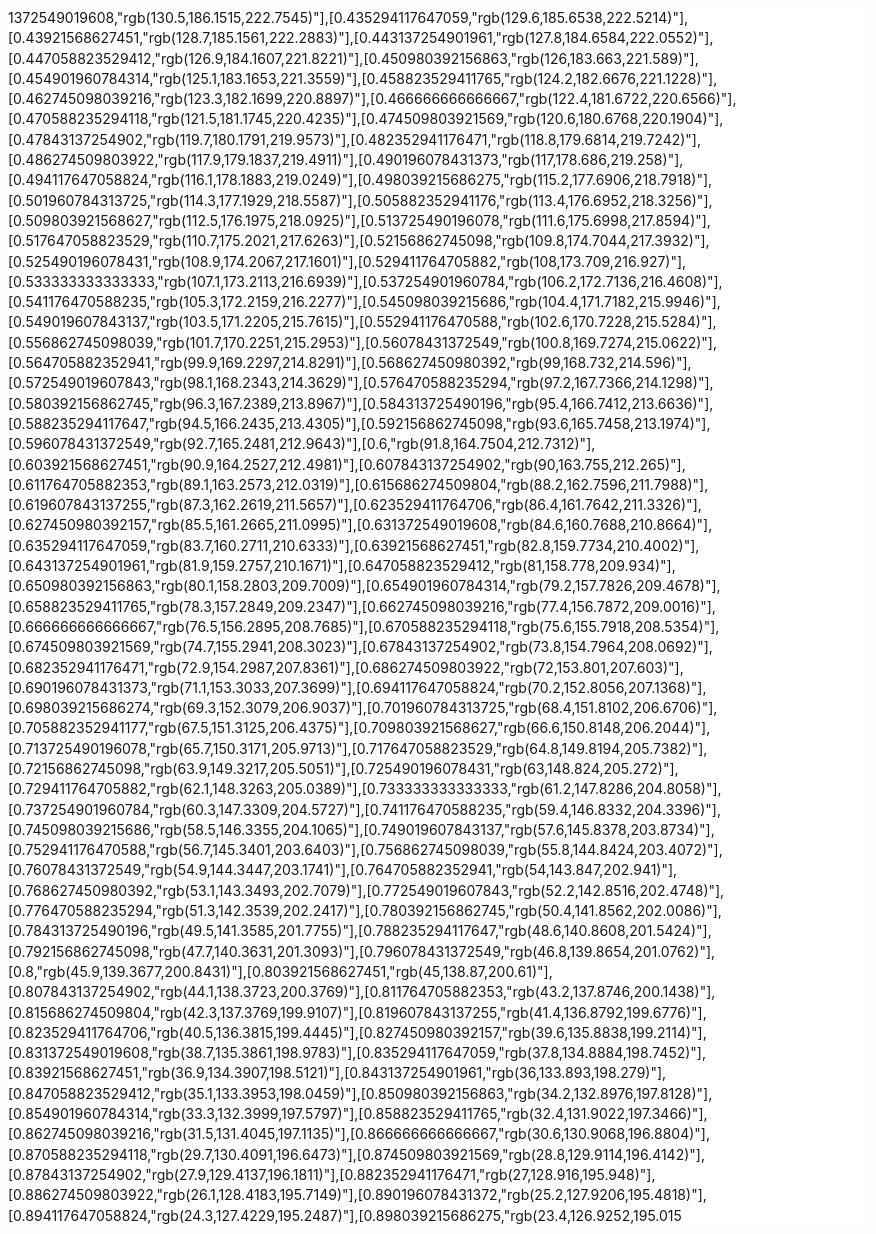1372549019608,"rgb(130.5,186.1515,222.7545)"],[0.435294117647059,"rgb(129.6,185.6538,222.5214)"],[0.43921568627451,"rgb(128.7,185.1561,222.2883)"],[0.443137254901961,"rgb(127.8,184.6584,222.0552)"],[0.447058823529412,"rgb(126.9,184.1607,221.8221)"],[0.450980392156863,"rgb(126,183.663,221.589)"],[0.454901960784314,"rgb(125.1,183.1653,221.3559)"],[0.458823529411765,"rgb(124.2,182.6676,221.1228)"],[0.462745098039216,"rgb(123.3,182.1699,220.8897)"],[0.466666666666667,"rgb(122.4,181.6722,220.6566)"],[0.470588235294118,"rgb(121.5,181.1745,220.4235)"],[0.474509803921569,"rgb(120.6,180.6768,220.1904)"],[0.47843137254902,"rgb(119.7,180.1791,219.9573)"],[0.482352941176471,"rgb(118.8,179.6814,219.7242)"],[0.486274509803922,"rgb(117.9,179.1837,219.4911)"],[0.490196078431373,"rgb(117,178.686,219.258)"],[0.494117647058824,"rgb(116.1,178.1883,219.0249)"],[0.498039215686275,"rgb(115.2,177.6906,218.7918)"],[0.501960784313725,"rgb(114.3,177.1929,218.5587)"],[0.505882352941176,"rgb(113.4,176.6952,218.3256)"],[0.509803921568627,"rgb(112.5,176.1975,218.0925)"],[0.513725490196078,"rgb(111.6,175.6998,217.8594)"],[0.517647058823529,"rgb(110.7,175.2021,217.6263)"],[0.52156862745098,"rgb(109.8,174.7044,217.3932)"],[0.525490196078431,"rgb(108.9,174.2067,217.1601)"],[0.529411764705882,"rgb(108,173.709,216.927)"],[0.533333333333333,"rgb(107.1,173.2113,216.6939)"],[0.537254901960784,"rgb(106.2,172.7136,216.4608)"],[0.541176470588235,"rgb(105.3,172.2159,216.2277)"],[0.545098039215686,"rgb(104.4,171.7182,215.9946)"],[0.549019607843137,"rgb(103.5,171.2205,215.7615)"],[0.552941176470588,"rgb(102.6,170.7228,215.5284)"],[0.556862745098039,"rgb(101.7,170.2251,215.2953)"],[0.56078431372549,"rgb(100.8,169.7274,215.0622)"],[0.564705882352941,"rgb(99.9,169.2297,214.8291)"],[0.568627450980392,"rgb(99,168.732,214.596)"],[0.572549019607843,"rgb(98.1,168.2343,214.3629)"],[0.576470588235294,"rgb(97.2,167.7366,214.1298)"],[0.580392156862745,"rgb(96.3,167.2389,213.8967)"],[0.584313725490196,"rgb(95.4,166.7412,213.6636)"],[0.588235294117647,"rgb(94.5,166.2435,213.4305)"],[0.592156862745098,"rgb(93.6,165.7458,213.1974)"],[0.596078431372549,"rgb(92.7,165.2481,212.9643)"],[0.6,"rgb(91.8,164.7504,212.7312)"],[0.603921568627451,"rgb(90.9,164.2527,212.4981)"],[0.607843137254902,"rgb(90,163.755,212.265)"],[0.611764705882353,"rgb(89.1,163.2573,212.0319)"],[0.615686274509804,"rgb(88.2,162.7596,211.7988)"],[0.619607843137255,"rgb(87.3,162.2619,211.5657)"],[0.623529411764706,"rgb(86.4,161.7642,211.3326)"],[0.627450980392157,"rgb(85.5,161.2665,211.0995)"],[0.631372549019608,"rgb(84.6,160.7688,210.8664)"],[0.635294117647059,"rgb(83.7,160.2711,210.6333)"],[0.63921568627451,"rgb(82.8,159.7734,210.4002)"],[0.643137254901961,"rgb(81.9,159.2757,210.1671)"],[0.647058823529412,"rgb(81,158.778,209.934)"],[0.650980392156863,"rgb(80.1,158.2803,209.7009)"],[0.654901960784314,"rgb(79.2,157.7826,209.4678)"],[0.658823529411765,"rgb(78.3,157.2849,209.2347)"],[0.662745098039216,"rgb(77.4,156.7872,209.0016)"],[0.666666666666667,"rgb(76.5,156.2895,208.7685)"],[0.670588235294118,"rgb(75.6,155.7918,208.5354)"],[0.674509803921569,"rgb(74.7,155.2941,208.3023)"],[0.67843137254902,"rgb(73.8,154.7964,208.0692)"],[0.682352941176471,"rgb(72.9,154.2987,207.8361)"],[0.686274509803922,"rgb(72,153.801,207.603)"],[0.690196078431373,"rgb(71.1,153.3033,207.3699)"],[0.694117647058824,"rgb(70.2,152.8056,207.1368)"],[0.698039215686274,"rgb(69.3,152.3079,206.9037)"],[0.701960784313725,"rgb(68.4,151.8102,206.6706)"],[0.705882352941177,"rgb(67.5,151.3125,206.4375)"],[0.709803921568627,"rgb(66.6,150.8148,206.2044)"],[0.713725490196078,"rgb(65.7,150.3171,205.9713)"],[0.717647058823529,"rgb(64.8,149.8194,205.7382)"],[0.72156862745098,"rgb(63.9,149.3217,205.5051)"],[0.725490196078431,"rgb(63,148.824,205.272)"],[0.729411764705882,"rgb(62.1,148.3263,205.0389)"],[0.733333333333333,"rgb(61.2,147.8286,204.8058)"],[0.737254901960784,"rgb(60.3,147.3309,204.5727)"],[0.741176470588235,"rgb(59.4,146.8332,204.3396)"],[0.745098039215686,"rgb(58.5,146.3355,204.1065)"],[0.749019607843137,"rgb(57.6,145.8378,203.8734)"],[0.752941176470588,"rgb(56.7,145.3401,203.6403)"],[0.756862745098039,"rgb(55.8,144.8424,203.4072)"],[0.76078431372549,"rgb(54.9,144.3447,203.1741)"],[0.764705882352941,"rgb(54,143.847,202.941)"],[0.768627450980392,"rgb(53.1,143.3493,202.7079)"],[0.772549019607843,"rgb(52.2,142.8516,202.4748)"],[0.776470588235294,"rgb(51.3,142.3539,202.2417)"],[0.780392156862745,"rgb(50.4,141.8562,202.0086)"],[0.784313725490196,"rgb(49.5,141.3585,201.7755)"],[0.788235294117647,"rgb(48.6,140.8608,201.5424)"],[0.792156862745098,"rgb(47.7,140.3631,201.3093)"],[0.796078431372549,"rgb(46.8,139.8654,201.0762)"],[0.8,"rgb(45.9,139.3677,200.8431)"],[0.803921568627451,"rgb(45,138.87,200.61)"],[0.807843137254902,"rgb(44.1,138.3723,200.3769)"],[0.811764705882353,"rgb(43.2,137.8746,200.1438)"],[0.815686274509804,"rgb(42.3,137.3769,199.9107)"],[0.819607843137255,"rgb(41.4,136.8792,199.6776)"],[0.823529411764706,"rgb(40.5,136.3815,199.4445)"],[0.827450980392157,"rgb(39.6,135.8838,199.2114)"],[0.831372549019608,"rgb(38.7,135.3861,198.9783)"],[0.835294117647059,"rgb(37.8,134.8884,198.7452)"],[0.83921568627451,"rgb(36.9,134.3907,198.5121)"],[0.843137254901961,"rgb(36,133.893,198.279)"],[0.847058823529412,"rgb(35.1,133.3953,198.0459)"],[0.850980392156863,"rgb(34.2,132.8976,197.8128)"],[0.854901960784314,"rgb(33.3,132.3999,197.5797)"],[0.858823529411765,"rgb(32.4,131.9022,197.3466)"],[0.862745098039216,"rgb(31.5,131.4045,197.1135)"],[0.866666666666667,"rgb(30.6,130.9068,196.8804)"],[0.870588235294118,"rgb(29.7,130.4091,196.6473)"],[0.874509803921569,"rgb(28.8,129.9114,196.4142)"],[0.87843137254902,"rgb(27.9,129.4137,196.1811)"],[0.882352941176471,"rgb(27,128.916,195.948)"],[0.886274509803922,"rgb(26.1,128.4183,195.7149)"],[0.890196078431372,"rgb(25.2,127.9206,195.4818)"],[0.894117647058824,"rgb(24.3,127.4229,195.2487)"],[0.898039215686275,"rgb(23.4,126.9252,195.015